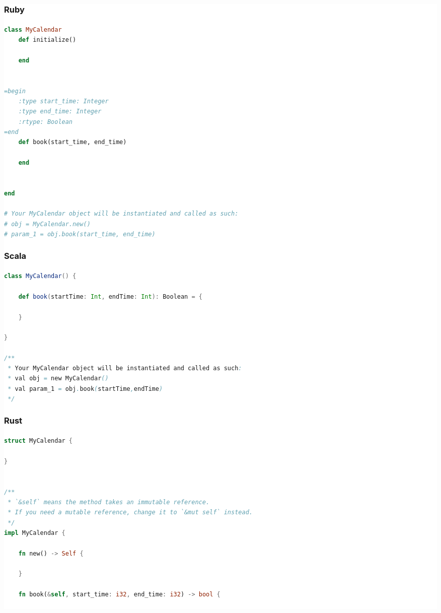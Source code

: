 
### Ruby

```ruby
class MyCalendar
    def initialize()
        
    end


=begin
    :type start_time: Integer
    :type end_time: Integer
    :rtype: Boolean
=end
    def book(start_time, end_time)
        
    end


end

# Your MyCalendar object will be instantiated and called as such:
# obj = MyCalendar.new()
# param_1 = obj.book(start_time, end_time)
```

### Scala

```scala
class MyCalendar() {

    def book(startTime: Int, endTime: Int): Boolean = {
        
    }

}

/**
 * Your MyCalendar object will be instantiated and called as such:
 * val obj = new MyCalendar()
 * val param_1 = obj.book(startTime,endTime)
 */
```

### Rust

```rust
struct MyCalendar {

}


/** 
 * `&self` means the method takes an immutable reference.
 * If you need a mutable reference, change it to `&mut self` instead.
 */
impl MyCalendar {

    fn new() -> Self {
        
    }
    
    fn book(&self, start_time: i32, end_time: i32) -> bool {
        
```
